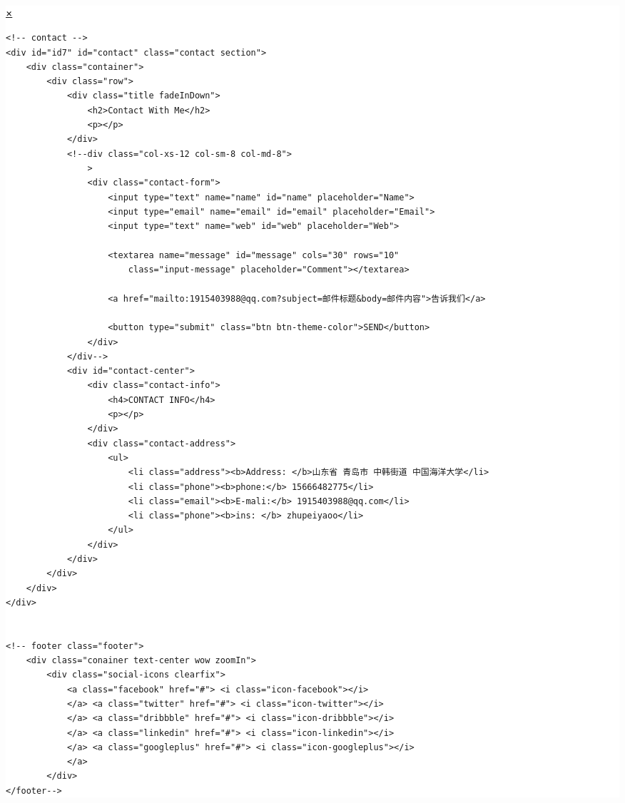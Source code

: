 </p>
				<a class="close" href="#gallery">&times;</a>
			</div>
		</div>
</div>
		<!-- //gallery -->

	<!-- contact -->
	<div id="id7" id="contact" class="contact section">
		<div class="container">
			<div class="row">
				<div class="title fadeInDown">
					<h2>Contact With Me</h2>
					<p></p>
				</div>
				<!--div class="col-xs-12 col-sm-8 col-md-8">
					>
					<div class="contact-form">
						<input type="text" name="name" id="name" placeholder="Name">
						<input type="email" name="email" id="email" placeholder="Email">
						<input type="text" name="web" id="web" placeholder="Web">

						<textarea name="message" id="message" cols="30" rows="10"
							class="input-message" placeholder="Comment"></textarea>

                        <a href="mailto:1915403988@qq.com?subject=邮件标题&body=邮件内容">告诉我们</a>
                        
						<button type="submit" class="btn btn-theme-color">SEND</button>
					</div>
				</div-->
				<div id="contact-center">
					<div class="contact-info">
						<h4>CONTACT INFO</h4>
						<p></p>
					</div>
					<div class="contact-address">
						<ul>
							<li class="address"><b>Address: </b>山东省 青岛市 中韩街道 中国海洋大学</li>
							<li class="phone"><b>phone:</b> 15666482775</li>
							<li class="email"><b>E-mali:</b> 1915403988@qq.com</li>
							<li class="phone"><b>ins: </b> zhupeiyaoo</li>
						</ul>
					</div>
				</div>
			</div>
		</div>
	</div>


	<!-- footer class="footer">
		<div class="conainer text-center wow zoomIn">
			<div class="social-icons clearfix">
				<a class="facebook" href="#"> <i class="icon-facebook"></i>
				</a> <a class="twitter" href="#"> <i class="icon-twitter"></i>
				</a> <a class="dribbble" href="#"> <i class="icon-dribbble"></i>
				</a> <a class="linkedin" href="#"> <i class="icon-linkedin"></i>
				</a> <a class="googleplus" href="#"> <i class="icon-googleplus"></i>
				</a>
			</div>
	</footer-->
